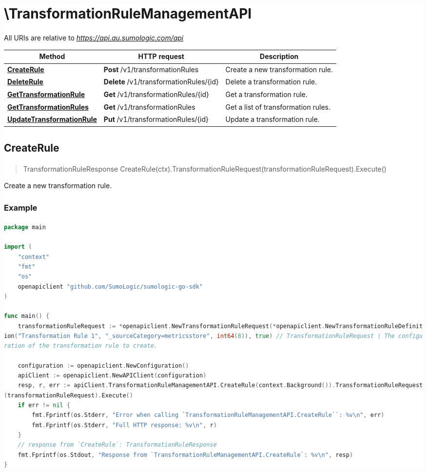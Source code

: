 # \TransformationRuleManagementAPI

All URIs are relative to *https://api.au.sumologic.com/api*

Method | HTTP request | Description
------------- | ------------- | -------------
[**CreateRule**](TransformationRuleManagementAPI.md#CreateRule) | **Post** /v1/transformationRules | Create a new transformation rule.
[**DeleteRule**](TransformationRuleManagementAPI.md#DeleteRule) | **Delete** /v1/transformationRules/{id} | Delete a transformation rule.
[**GetTransformationRule**](TransformationRuleManagementAPI.md#GetTransformationRule) | **Get** /v1/transformationRules/{id} | Get a transformation rule.
[**GetTransformationRules**](TransformationRuleManagementAPI.md#GetTransformationRules) | **Get** /v1/transformationRules | Get a list of transformation rules.
[**UpdateTransformationRule**](TransformationRuleManagementAPI.md#UpdateTransformationRule) | **Put** /v1/transformationRules/{id} | Update a transformation rule.



## CreateRule

> TransformationRuleResponse CreateRule(ctx).TransformationRuleRequest(transformationRuleRequest).Execute()

Create a new transformation rule.



### Example

```go
package main

import (
	"context"
	"fmt"
	"os"
	openapiclient "github.com/SumoLogic/sumologic-go-sdk"
)

func main() {
	transformationRuleRequest := *openapiclient.NewTransformationRuleRequest(*openapiclient.NewTransformationRuleDefinition("Transformation Rule 1", "_sourceCategory=metricsstore", int64(8)), true) // TransformationRuleRequest | The configuration of the transformation rule to create.

	configuration := openapiclient.NewConfiguration()
	apiClient := openapiclient.NewAPIClient(configuration)
	resp, r, err := apiClient.TransformationRuleManagementAPI.CreateRule(context.Background()).TransformationRuleRequest(transformationRuleRequest).Execute()
	if err != nil {
		fmt.Fprintf(os.Stderr, "Error when calling `TransformationRuleManagementAPI.CreateRule``: %v\n", err)
		fmt.Fprintf(os.Stderr, "Full HTTP response: %v\n", r)
	}
	// response from `CreateRule`: TransformationRuleResponse
	fmt.Fprintf(os.Stdout, "Response from `TransformationRuleManagementAPI.CreateRule`: %v\n", resp)
}
```
